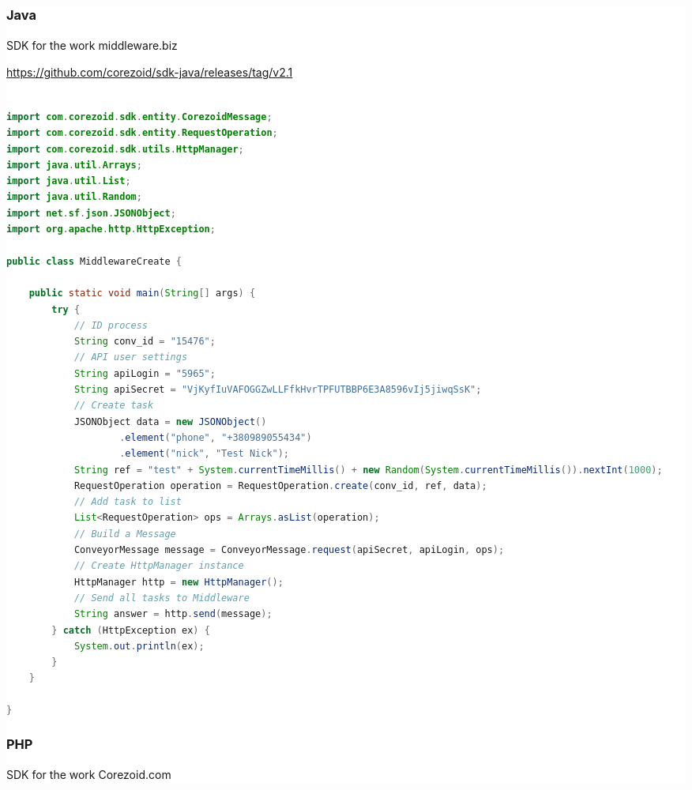 ### Java

SDK for the work middleware.biz

https://github.com/corezoid/sdk-java/releases/tag/v2.1

```Java

import com.corezoid.sdk.entity.CorezoidMessage;
import com.corezoid.sdk.entity.RequestOperation;
import com.corezoid.sdk.utils.HttpManager;
import java.util.Arrays;
import java.util.List;
import java.util.Random;
import net.sf.json.JSONObject;
import org.apache.http.HttpException;

public class MiddlewareCreate {

    public static void main(String[] args) {
        try {
            // ID process
            String conv_id = "15476";
            // API user settings
            String apiLogin = "5965";
            String apiSecret = "VjKyfIuVAFOGGZwLLFfkHvrTPFUTBBP6E3A8596vIj5jiwqSsK";
            // Create task
            JSONObject data = new JSONObject()
                    .element("phone", "+380989055434")
                    .element("nick", "Test Nick");
            String ref = "test" + System.currentTimeMillis() + new Random(System.currentTimeMillis()).nextInt(1000);
            RequestOperation operation = RequestOperation.create(conv_id, ref, data);
            // Add task to list
            List<RequestOperation> ops = Arrays.asList(operation);
            // Build a Message
            ConveyorMessage message = ConveyorMessage.request(apiSecret, apiLogin, ops);
            // Create HttpManager instance
            HttpManager http = new HttpManager();
            // Send all tasks to Middleware
            String answer = http.send(message);
        } catch (HttpException ex) {
            System.out.println(ex);
        }
    }

}

```
### PHP

SDK for the work Corezoid.com
